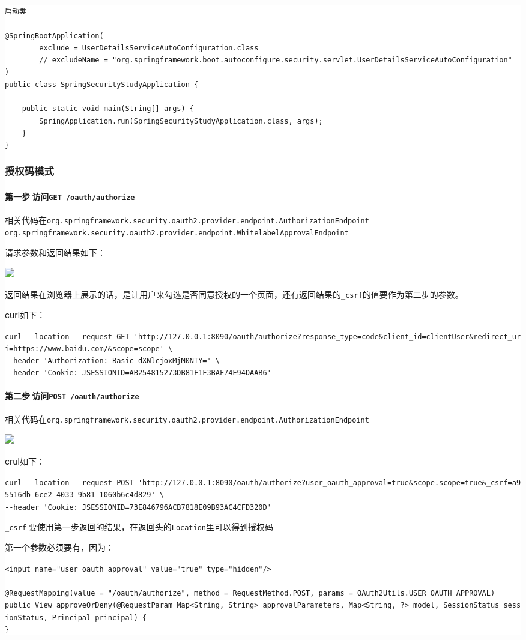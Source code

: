 
    启动类
    
    @SpringBootApplication(
            exclude = UserDetailsServiceAutoConfiguration.class
            // excludeName = "org.springframework.boot.autoconfigure.security.servlet.UserDetailsServiceAutoConfiguration"
    )
    public class SpringSecurityStudyApplication {
    
        public static void main(String[] args) {
            SpringApplication.run(SpringSecurityStudyApplication.class, args);
        }
    }
    

### 授权码模式

#### 第一步 访问`GET /oauth/authorize`

相关代码在`org.springframework.security.oauth2.provider.endpoint.AuthorizationEndpoint`  
`org.springframework.security.oauth2.provider.endpoint.WhitelabelApprovalEndpoint`

请求参数和返回结果如下：

![](https://img2022.cnblogs.com/blog/1656633/202207/1656633-20220710190741421-1571401581.png)

返回结果在浏览器上展示的话，是让用户来勾选是否同意授权的一个页面，还有返回结果的`_csrf`的值要作为第二步的参数。

curl如下：

    curl --location --request GET 'http://127.0.0.1:8090/oauth/authorize?response_type=code&client_id=clientUser&redirect_uri=https://www.baidu.com/&scope=scope' \
    --header 'Authorization: Basic dXNlcjoxMjM0NTY=' \
    --header 'Cookie: JSESSIONID=AB254815273DB81F1F3BAF74E94DAAB6'
    

#### 第二步 访问`POST /oauth/authorize`

相关代码在`org.springframework.security.oauth2.provider.endpoint.AuthorizationEndpoint`

![](https://img2022.cnblogs.com/blog/1656633/202207/1656633-20220710190811519-1538090148.png)

crul如下：

    curl --location --request POST 'http://127.0.0.1:8090/oauth/authorize?user_oauth_approval=true&scope.scope=true&_csrf=a95516db-6ce2-4033-9b81-1060b6c4d829' \
    --header 'Cookie: JSESSIONID=73E846796ACB7818E09B93AC4CFD320D'
    

`_csrf` 要使用第一步返回的结果，在返回头的`Location`里可以得到授权码

第一个参数必须要有，因为：

    <input name="user_oauth_approval" value="true" type="hidden"/>
    
    @RequestMapping(value = "/oauth/authorize", method = RequestMethod.POST, params = OAuth2Utils.USER_OAUTH_APPROVAL)
    public View approveOrDeny(@RequestParam Map<String, String> approvalParameters, Map<String, ?> model, SessionStatus sessionStatus, Principal principal) {
    }
    